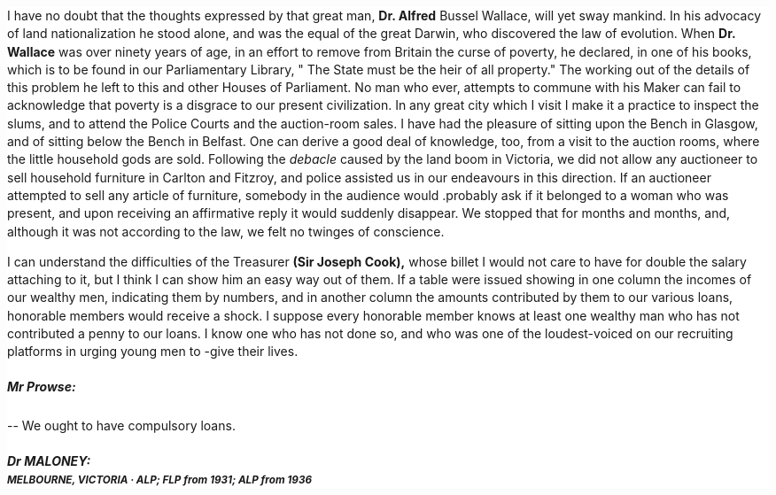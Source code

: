 I have no doubt that the thoughts expressed by that great man,  **Dr. Alfred**  Bussel Wallace, will yet sway mankind. In his advocacy of land nationalization he stood alone, and was the equal of the great Darwin, who discovered the law of evolution. When  **Dr. Wallace**  was over ninety years of age, in an effort to remove from Britain the curse of poverty, he declared, in one of his books, which is to be found in our Parliamentary Library, " The State must be the heir of all property." The working out of the details of this problem he left to this and other Houses of Parliament. No man who ever, attempts to commune with his Maker can fail to acknowledge that poverty is a disgrace to our present civilization. In any great city which I visit I make it a practice to inspect the slums, and to attend the Police Courts and the auction-room sales. I have had the pleasure of sitting upon the Bench in Glasgow, and of sitting below the Bench in Belfast. One can derive a good deal of knowledge, too, from a visit to the auction rooms, where the little household gods are sold. Following the  *debacle*  caused by the land boom in Victoria, we did not allow any auctioneer to sell household furniture in Carlton and Fitzroy, and police assisted us in our endeavours in this direction. If an auctioneer attempted to sell any article of furniture, somebody in the audience would .probably ask if it belonged to a woman who was present, and upon receiving an affirmative reply it would suddenly disappear. We stopped that for months and months, and, although it was not according to the law, we felt no twinges of conscience. 

I can understand the difficulties of the Treasurer  **(Sir Joseph Cook),**  whose billet I would not care to have for double the salary attaching to it, but I think I can show him an easy way out of them. If a table were issued showing in one column the incomes of our wealthy men, indicating them by numbers, and in another column the amounts contributed by them to our various loans, honorable members would receive a shock. I suppose every honorable member knows at least one wealthy man who has not contributed a penny to our loans. I know one who has not done so, and who was one of the loudest-voiced on our recruiting platforms in urging young men to -give their lives. 

##### Mr Prowse:

-- We ought to have compulsory loans. 

##### Dr MALONEY:<br><small class="text-muted">MELBOURNE, VICTORIA &middot; ALP; FLP from 1931; ALP from 1936</small>
